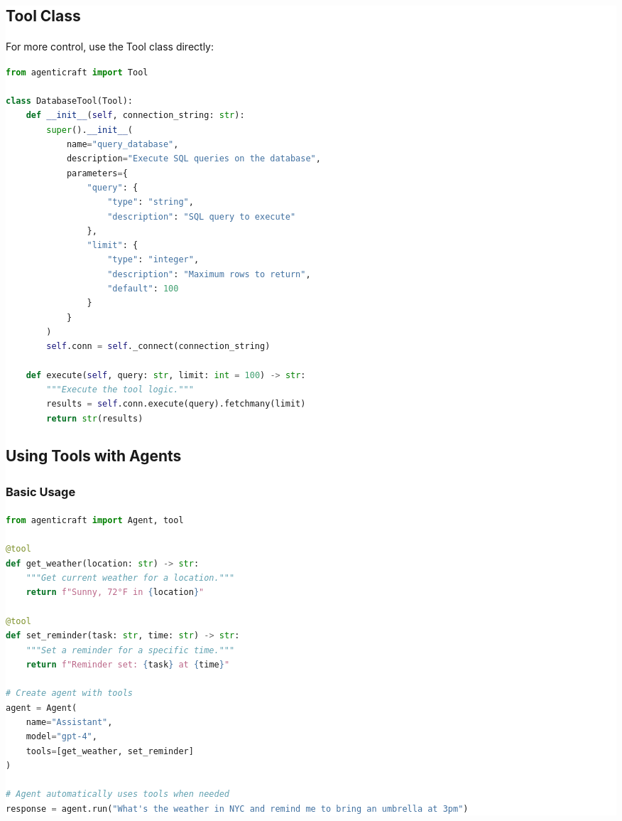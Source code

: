 ## Tool Class

For more control, use the Tool class directly:

```python
from agenticraft import Tool

class DatabaseTool(Tool):
    def __init__(self, connection_string: str):
        super().__init__(
            name="query_database",
            description="Execute SQL queries on the database",
            parameters={
                "query": {
                    "type": "string",
                    "description": "SQL query to execute"
                },
                "limit": {
                    "type": "integer", 
                    "description": "Maximum rows to return",
                    "default": 100
                }
            }
        )
        self.conn = self._connect(connection_string)
    
    def execute(self, query: str, limit: int = 100) -> str:
        """Execute the tool logic."""
        results = self.conn.execute(query).fetchmany(limit)
        return str(results)
```

## Using Tools with Agents

### Basic Usage

```python
from agenticraft import Agent, tool

@tool
def get_weather(location: str) -> str:
    """Get current weather for a location."""
    return f"Sunny, 72°F in {location}"

@tool
def set_reminder(task: str, time: str) -> str:
    """Set a reminder for a specific time."""
    return f"Reminder set: {task} at {time}"

# Create agent with tools
agent = Agent(
    name="Assistant",
    model="gpt-4",
    tools=[get_weather, set_reminder]
)

# Agent automatically uses tools when needed
response = agent.run("What's the weather in NYC and remind me to bring an umbrella at 3pm")
```
